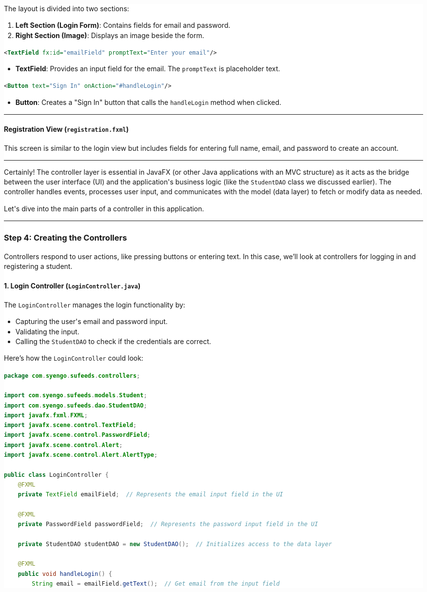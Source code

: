 The layout is divided into two sections:
1. **Left Section (Login Form)**: Contains fields for email and password.
2. **Right Section (Image)**: Displays an image beside the form.

```xml
<TextField fx:id="emailField" promptText="Enter your email"/>
```
- **TextField**: Provides an input field for the email. The `promptText` is placeholder text.

```xml
<Button text="Sign In" onAction="#handleLogin"/>
```
- **Button**: Creates a "Sign In" button that calls the `handleLogin` method when clicked.

---

#### Registration View (`registration.fxml`)

This screen is similar to the login view but includes fields for entering full name, email, and password to create an account.

---

Certainly! The controller layer is essential in JavaFX (or other Java applications with an MVC structure) as it acts as the bridge between the user interface (UI) and the application's business logic (like the `StudentDAO` class we discussed earlier). The controller handles events, processes user input, and communicates with the model (data layer) to fetch or modify data as needed.

Let's dive into the main parts of a controller in this application.

---

### Step 4: Creating the Controllers

Controllers respond to user actions, like pressing buttons or entering text. In this case, we’ll look at controllers for logging in and registering a student.

#### 1. Login Controller (`LoginController.java`)

The `LoginController` manages the login functionality by:
- Capturing the user's email and password input.
- Validating the input.
- Calling the `StudentDAO` to check if the credentials are correct.

Here’s how the `LoginController` could look:

```java
package com.syengo.sufeeds.controllers;

import com.syengo.sufeeds.models.Student;
import com.syengo.sufeeds.dao.StudentDAO;
import javafx.fxml.FXML;
import javafx.scene.control.TextField;
import javafx.scene.control.PasswordField;
import javafx.scene.control.Alert;
import javafx.scene.control.Alert.AlertType;

public class LoginController {
    @FXML
    private TextField emailField;  // Represents the email input field in the UI

    @FXML
    private PasswordField passwordField;  // Represents the password input field in the UI

    private StudentDAO studentDAO = new StudentDAO();  // Initializes access to the data layer

    @FXML
    public void handleLogin() {
        String email = emailField.getText();  // Get email from the input field
```